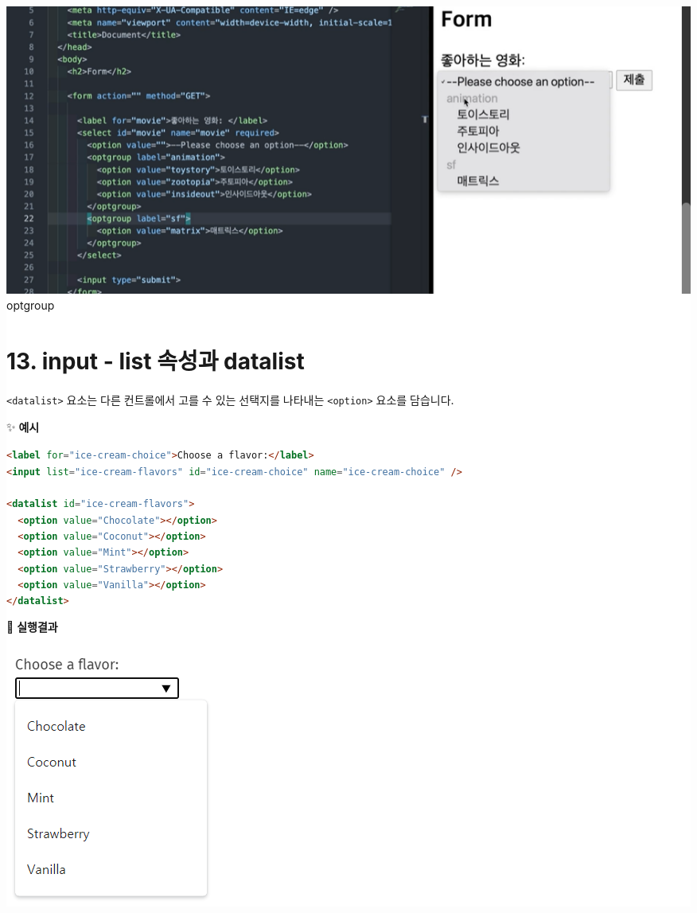 ![select4 예제](./images/select4.png)
optgroup

# 13. input - list 속성과 datalist

`<datalist>` 요소는 다른 컨트롤에서 고를 수 있는 선택지를 나타내는 `<option>` 요소를 담습니다.

✨ **예시**

```html
<label for="ice-cream-choice">Choose a flavor:</label>
<input list="ice-cream-flavors" id="ice-cream-choice" name="ice-cream-choice" />

<datalist id="ice-cream-flavors">
  <option value="Chocolate"></option>
  <option value="Coconut"></option>
  <option value="Mint"></option>
  <option value="Strawberry"></option>
  <option value="Vanilla"></option>
</datalist>
```

🧪 **실행결과**

![datalist 예제](./images/datalist.png)
